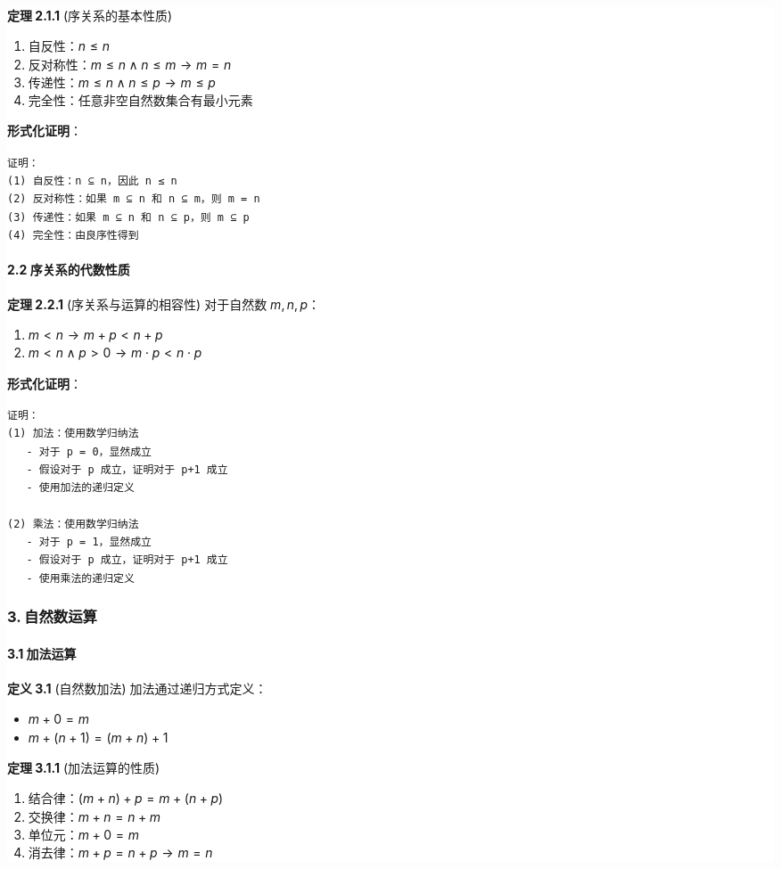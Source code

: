 **定理 2.1.1** (序关系的基本性质)

1. 自反性：$n \leq n$
2. 反对称性：$m \leq n \land n \leq m \rightarrow m = n$
3. 传递性：$m \leq n \land n \leq p \rightarrow m \leq p$
4. 完全性：任意非空自然数集合有最小元素

**形式化证明**：

```text
证明：
(1) 自反性：n ⊆ n，因此 n ≤ n
(2) 反对称性：如果 m ⊆ n 和 n ⊆ m，则 m = n
(3) 传递性：如果 m ⊆ n 和 n ⊆ p，则 m ⊆ p
(4) 完全性：由良序性得到
```

#### 2.2 序关系的代数性质

**定理 2.2.1** (序关系与运算的相容性)
对于自然数 $m, n, p$：

1. $m < n \rightarrow m + p < n + p$
2. $m < n \land p > 0 \rightarrow m \cdot p < n \cdot p$

**形式化证明**：

```text
证明：
(1) 加法：使用数学归纳法
   - 对于 p = 0，显然成立
   - 假设对于 p 成立，证明对于 p+1 成立
   - 使用加法的递归定义

(2) 乘法：使用数学归纳法
   - 对于 p = 1，显然成立
   - 假设对于 p 成立，证明对于 p+1 成立
   - 使用乘法的递归定义
```

### 3. 自然数运算

#### 3.1 加法运算

**定义 3.1** (自然数加法)
加法通过递归方式定义：

- $m + 0 = m$
- $m + (n + 1) = (m + n) + 1$

**定理 3.1.1** (加法运算的性质)

1. 结合律：$(m + n) + p = m + (n + p)$
2. 交换律：$m + n = n + m$
3. 单位元：$m + 0 = m$
4. 消去律：$m + p = n + p \rightarrow m = n$
